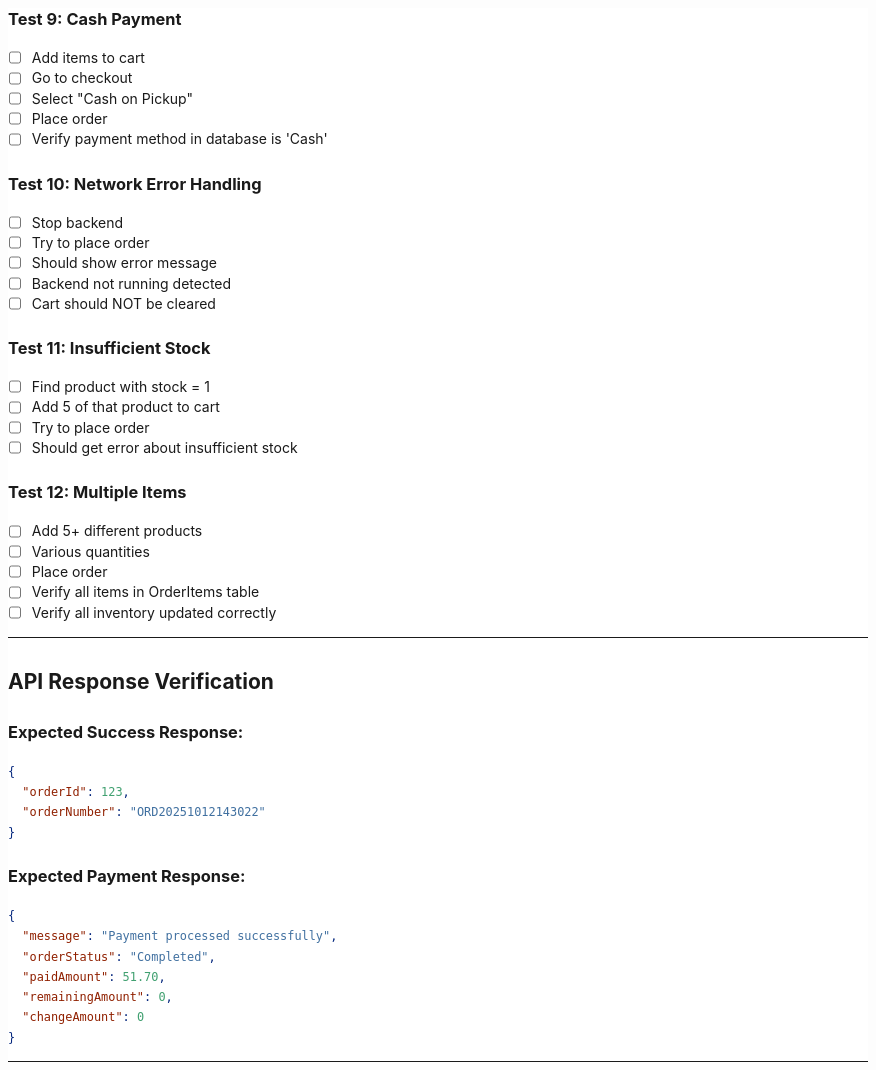 ### Test 9: Cash Payment
- [ ] Add items to cart
- [ ] Go to checkout
- [ ] Select "Cash on Pickup"
- [ ] Place order
- [ ] Verify payment method in database is 'Cash'

### Test 10: Network Error Handling
- [ ] Stop backend
- [ ] Try to place order
- [ ] Should show error message
- [ ] Backend not running detected
- [ ] Cart should NOT be cleared

### Test 11: Insufficient Stock
- [ ] Find product with stock = 1
- [ ] Add 5 of that product to cart
- [ ] Try to place order
- [ ] Should get error about insufficient stock

### Test 12: Multiple Items
- [ ] Add 5+ different products
- [ ] Various quantities
- [ ] Place order
- [ ] Verify all items in OrderItems table
- [ ] Verify all inventory updated correctly

---

## API Response Verification

### Expected Success Response:
```json
{
  "orderId": 123,
  "orderNumber": "ORD20251012143022"
}
```

### Expected Payment Response:
```json
{
  "message": "Payment processed successfully",
  "orderStatus": "Completed",
  "paidAmount": 51.70,
  "remainingAmount": 0,
  "changeAmount": 0
}
```

---